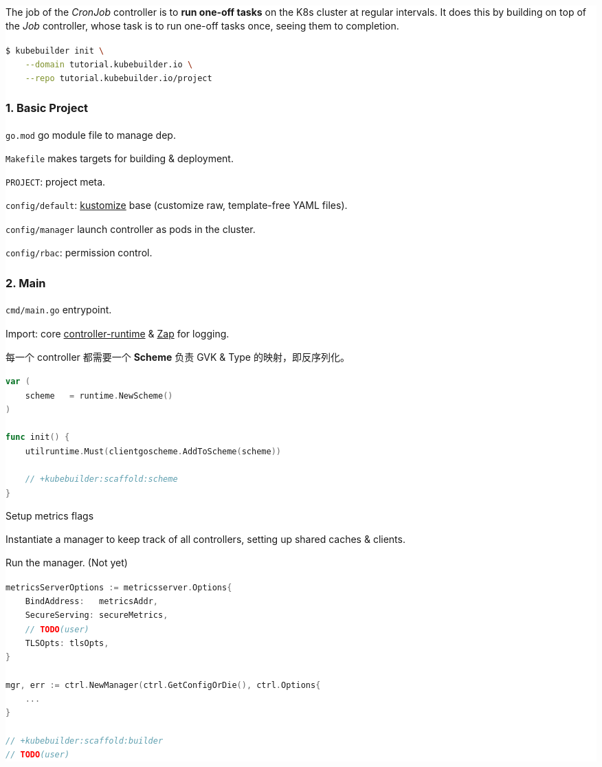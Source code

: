 The job of the *CronJob* controller is to **run one-off tasks** on the K8s cluster at regular intervals. It does this by building on top of the *Job* controller, whose task is to run one-off tasks once, seeing them to completion.

```bash
$ kubebuilder init \
	--domain tutorial.kubebuilder.io \
	--repo tutorial.kubebuilder.io/project
```

### 1. Basic Project

`go.mod` go module file to manage dep.

`Makefile` makes targets for building & deployment.

`PROJECT`: project meta.

`config/default`: [kustomize](https://github.com/kubernetes-sigs/kustomize) base (customize raw, template-free YAML files).

`config/manager` launch controller as pods in the cluster.

`config/rbac`: permission control.

### 2. Main

`cmd/main.go` entrypoint.

Import: core [controller-runtime](https://pkg.go.dev/sigs.k8s.io/controller-runtime?tab=doc) & [Zap](https://pkg.go.dev/go.uber.org/zap) for logging.

每一个 controller 都需要一个 **Scheme** 负责 GVK & Type 的映射，即反序列化。

```go
var (
	scheme   = runtime.NewScheme()
)

func init() {
    utilruntime.Must(clientgoscheme.AddToScheme(scheme))

    // +kubebuilder:scaffold:scheme
}
```

Setup metrics flags

Instantiate a manager to keep track of all controllers, setting up shared caches & clients.

Run the manager. (Not yet) 

```go
metricsServerOptions := metricsserver.Options{
	BindAddress:   metricsAddr,
	SecureServing: secureMetrics,
	// TODO(user)
	TLSOpts: tlsOpts,
}

mgr, err := ctrl.NewManager(ctrl.GetConfigOrDie(), ctrl.Options{
    ...
}
                            
// +kubebuilder:scaffold:builder
// TODO(user)  
```
